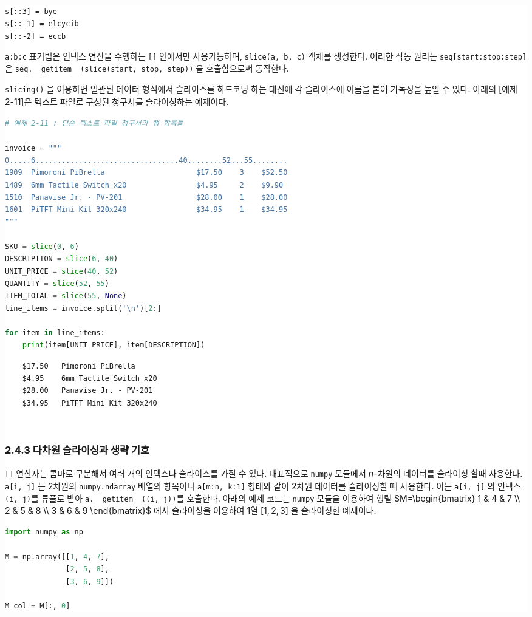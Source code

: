     s[::3] = bye
    s[::-1] = elcycib
    s[::-2] = eccb


`a:b:c` 표기법은 인덱스 연산을 수행하는 `[]` 안에서만 사용가능하며, `slice(a, b, c)` 객체를 생성한다. 이러한 작동 원리는 `seq[start:stop:step]` 은 `seq.__getitem__(slice(start, stop, step))` 을 호출함으로써 동작한다. 

`slicing()` 을 이용하면 일관된 데이터 형식에서 슬라이스를 하드코딩 하는 대신에 각 슬라이스에 이름을 붙여 가독성을 높일 수 있다.  아래의 [예제 2-11]은 텍스트 파일로 구성된 청구서를 슬라이싱하는 예제이다.


```python
# 예제 2-11 : 단순 텍스트 파일 청구서의 행 항목들

invoice = """
0.....6.................................40........52...55........
1909  Pimoroni PiBrella                     $17.50    3    $52.50
1489  6mm Tactile Switch x20                $4.95     2    $9.90
1510  Panavise Jr. - PV-201                 $28.00    1    $28.00
1601  PiTFT Mini Kit 320x240                $34.95    1    $34.95
"""

SKU = slice(0, 6)
DESCRIPTION = slice(6, 40)
UNIT_PRICE = slice(40, 52)
QUANTITY = slice(52, 55)
ITEM_TOTAL = slice(55, None)
line_items = invoice.split('\n')[2:]

for item in line_items:
    print(item[UNIT_PRICE], item[DESCRIPTION])
```

        $17.50   Pimoroni PiBrella                 
        $4.95    6mm Tactile Switch x20            
        $28.00   Panavise Jr. - PV-201             
        $34.95   PiTFT Mini Kit 320x240            


​    

### 2.4.3 다차원 슬라이싱과 생략 기호

`[]` 연산자는 콤마로 구분해서 여러 개의 인덱스나 슬라이스를 가질 수 있다. 대표적으로 `numpy` 모듈에서 $n$-차원의 데이터를 슬라이싱 할때 사용한다. `a[i, j]` 는 2차원의 `numpy.ndarray` 배열의 항목이나 `a[m:n, k:1]` 형태와 같이 2차원 데이터를 슬라이싱할 때 사용한다. 이는 `a[i, j]` 의 인덱스 `(i, j)`를 튜플로 받아 `a.__getitem__((i, j))`를 호출한다. 아래의 예제 코드는 `numpy` 모듈을 이용하여 행렬 $M=\begin{bmatrix} 1 & 4 & 7 \\ 2 & 5 & 8 \\ 3 & 6 & 9 \end{bmatrix}$ 에서 슬라이싱을 이용하여 $1$열 $[1, 2, 3]$ 을 슬라이싱한 예제이다.


```python
import numpy as np

M = np.array([[1, 4, 7], 
              [2, 5, 8], 
              [3, 6, 9]])

M_col = M[:, 0]
```
